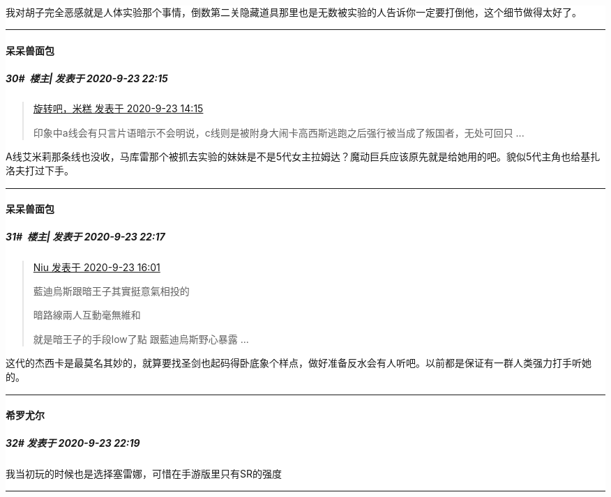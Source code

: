 
我对胡子完全恶感就是人体实验那个事情，倒数第二关隐藏道具那里也是无数被实验的人告诉你一定要打倒他，这个细节做得太好了。







-----

####  呆呆兽面包  
##### 30#         楼主| 发表于 2020-9-23 22:15



<blockquote><a href="httphttps://bbs.saraba1st.com/2b/forum.php?mod=redirect&amp;goto=findpost&amp;pid=48825593&amp;ptid=1961347" target="_blank">旋转吧，米糕 发表于 2020-9-23 14:15</a>

印象中a线会有只言片语暗示不会明说，c线则是被附身大闹卡高西斯逃跑之后强行被当成了叛国者，无处可回只 ...</blockquote>
A线艾米莉那条线也没收，马库雷那个被抓去实验的妹妹是不是5代女主拉姆达？魔动巨兵应该原先就是给她用的吧。貌似5代主角也给基扎洛夫打过下手。







-----

####  呆呆兽面包  
##### 31#         楼主| 发表于 2020-9-23 22:17



<blockquote><a href="httphttps://bbs.saraba1st.com/2b/forum.php?mod=redirect&amp;goto=findpost&amp;pid=48826710&amp;ptid=1961347" target="_blank">Niu 发表于 2020-9-23 16:01</a>

藍迪烏斯跟暗王子其實挺意氣相投的

暗路線兩人互動毫無維和

就是暗王子的手段low了點 跟藍迪烏斯野心暴露 ...</blockquote>
这代的杰西卡是最莫名其妙的，就算要找圣剑也起码得卧底象个样点，做好准备反水会有人听吧。以前都是保证有一群人类强力打手听她的。







-----

####  希罗尤尔  
##### 32#       发表于 2020-9-23 22:19




我当初玩的时候也是选择塞雷娜，可惜在手游版里只有SR的强度







-----
